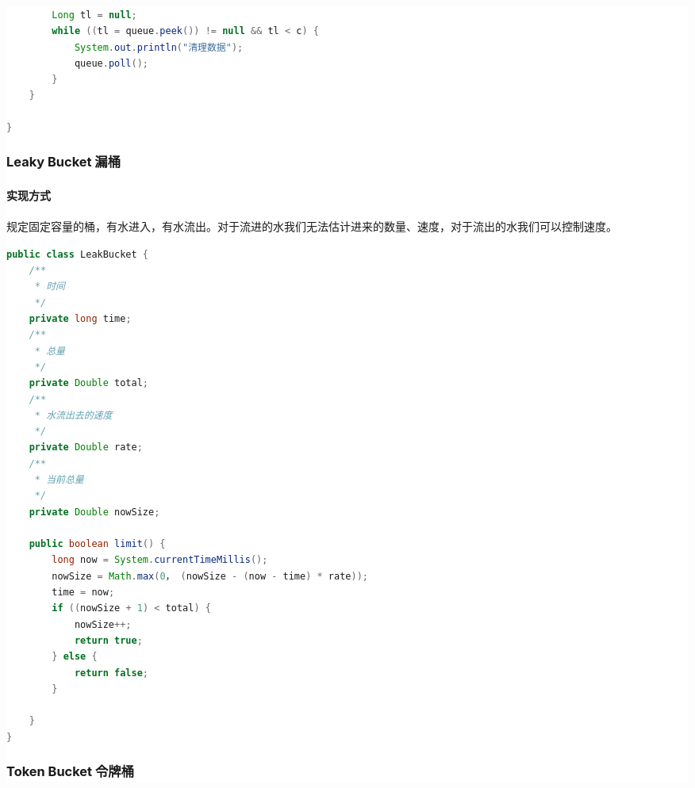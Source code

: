 ```java
        Long tl = null;
        while ((tl = queue.peek()) != null && tl < c) {
            System.out.println("清理数据");
            queue.poll();
        }
    }

}

```

### Leaky Bucket 漏桶

#### 实现方式

规定固定容量的桶，有水进入，有水流出。对于流进的水我们无法估计进来的数量、速度，对于流出的水我们可以控制速度。

```java
public class LeakBucket {
    /**
     * 时间
     */
    private long time;
    /**
     * 总量
     */
    private Double total;
    /**
     * 水流出去的速度
     */
    private Double rate;
    /**
     * 当前总量
     */
    private Double nowSize;

    public boolean limit() {
        long now = System.currentTimeMillis();
        nowSize = Math.max(0， (nowSize - (now - time) * rate));
        time = now;
        if ((nowSize + 1) < total) {
            nowSize++;
            return true;
        } else {
            return false;
        }

    }
}
```

### Token Bucket 令牌桶
